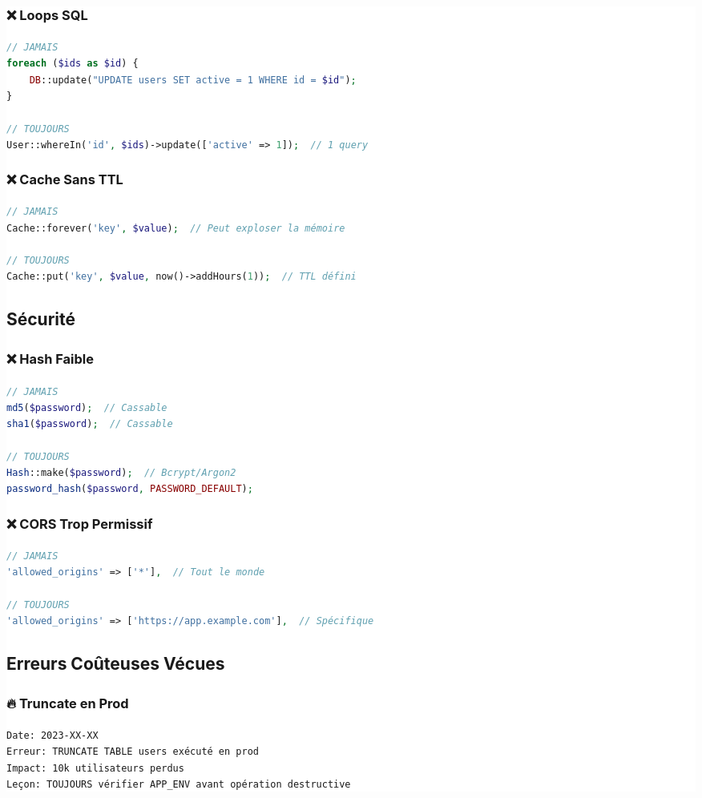 ### ❌ Loops SQL
```php
// JAMAIS
foreach ($ids as $id) {
    DB::update("UPDATE users SET active = 1 WHERE id = $id");
}

// TOUJOURS
User::whereIn('id', $ids)->update(['active' => 1]);  // 1 query
```

### ❌ Cache Sans TTL
```php
// JAMAIS
Cache::forever('key', $value);  // Peut exploser la mémoire

// TOUJOURS
Cache::put('key', $value, now()->addHours(1));  // TTL défini
```

## Sécurité

### ❌ Hash Faible
```php
// JAMAIS
md5($password);  // Cassable
sha1($password);  // Cassable

// TOUJOURS
Hash::make($password);  // Bcrypt/Argon2
password_hash($password, PASSWORD_DEFAULT);
```

### ❌ CORS Trop Permissif
```php
// JAMAIS
'allowed_origins' => ['*'],  // Tout le monde

// TOUJOURS
'allowed_origins' => ['https://app.example.com'],  // Spécifique
```

## Erreurs Coûteuses Vécues

### 🔥 Truncate en Prod
```
Date: 2023-XX-XX
Erreur: TRUNCATE TABLE users exécuté en prod
Impact: 10k utilisateurs perdus
Leçon: TOUJOURS vérifier APP_ENV avant opération destructive
```
